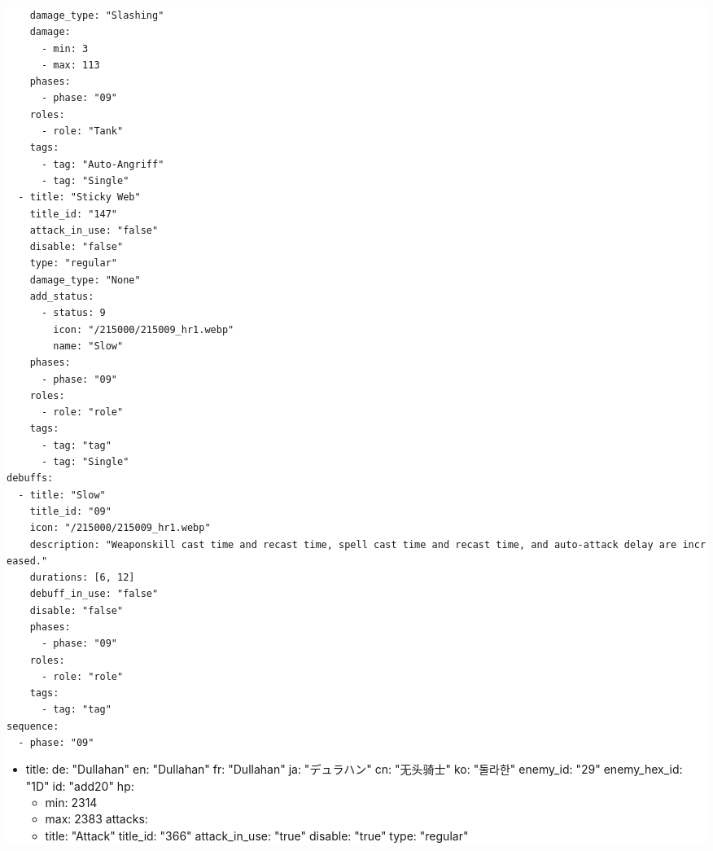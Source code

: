         damage_type: "Slashing"
        damage:
          - min: 3
          - max: 113
        phases:
          - phase: "09"
        roles:
          - role: "Tank"
        tags:
          - tag: "Auto-Angriff"
          - tag: "Single"
      - title: "Sticky Web"
        title_id: "147"
        attack_in_use: "false"
        disable: "false"
        type: "regular"
        damage_type: "None"
        add_status:
          - status: 9
            icon: "/215000/215009_hr1.webp"
            name: "Slow"
        phases:
          - phase: "09"
        roles:
          - role: "role"
        tags:
          - tag: "tag"
          - tag: "Single"
    debuffs:
      - title: "Slow"
        title_id: "09"
        icon: "/215000/215009_hr1.webp"
        description: "Weaponskill cast time and recast time, spell cast time and recast time, and auto-attack delay are increased."
        durations: [6, 12]
        debuff_in_use: "false"
        disable: "false"
        phases:
          - phase: "09"
        roles:
          - role: "role"
        tags:
          - tag: "tag"
    sequence:
      - phase: "09"
  - title:
      de: "Dullahan"
      en: "Dullahan"
      fr: "Dullahan"
      ja: "デュラハン"
      cn: "无头骑士"
      ko: "둘라한"
    enemy_id: "29"
    enemy_hex_id: "1D"
    id: "add20"
    hp:
      - min: 2314
      - max: 2383
    attacks:
      - title: "Attack"
        title_id: "366"
        attack_in_use: "true"
        disable: "true"
        type: "regular"
